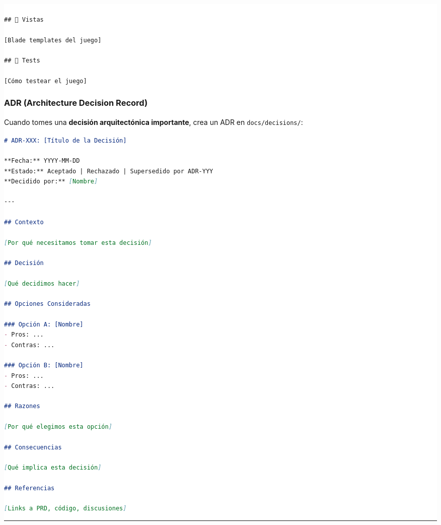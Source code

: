 ```

## 🎨 Vistas

[Blade templates del juego]

## 🧪 Tests

[Cómo testear el juego]
```

### ADR (Architecture Decision Record)

Cuando tomes una **decisión arquitectónica importante**, crea un ADR en `docs/decisions/`:

```markdown
# ADR-XXX: [Título de la Decisión]

**Fecha:** YYYY-MM-DD
**Estado:** Aceptado | Rechazado | Supersedido por ADR-YYY
**Decidido por:** [Nombre]

---

## Contexto

[Por qué necesitamos tomar esta decisión]

## Decisión

[Qué decidimos hacer]

## Opciones Consideradas

### Opción A: [Nombre]
- Pros: ...
- Contras: ...

### Opción B: [Nombre]
- Pros: ...
- Contras: ...

## Razones

[Por qué elegimos esta opción]

## Consecuencias

[Qué implica esta decisión]

## Referencias

[Links a PRD, código, discusiones]
```

---